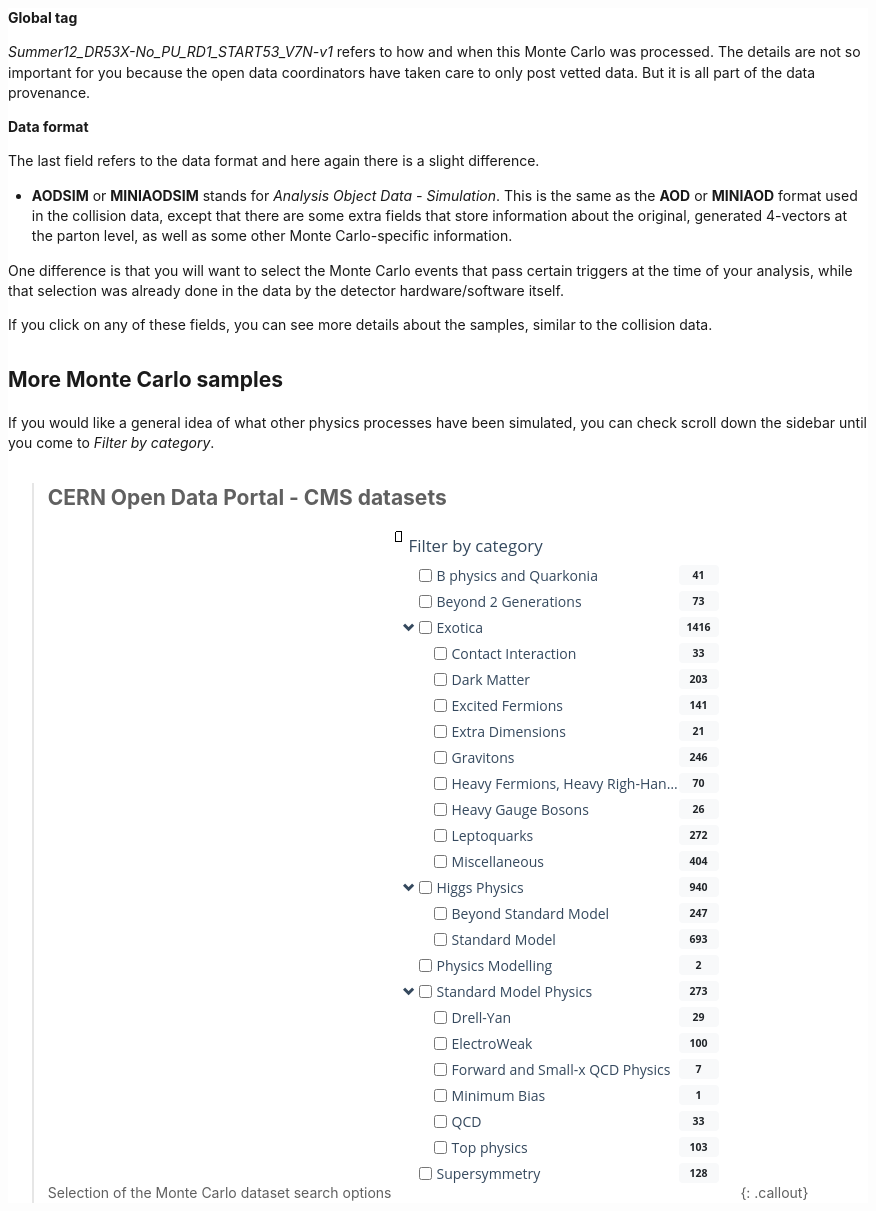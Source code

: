 **Global tag**

*Summer12_DR53X-No_PU_RD1_START53_V7N-v1* refers to how and when this Monte Carlo was processed. 
The details are not so important for you because the open data coordinators have
taken care to only post vetted data. But it is all part of the data provenance.

**Data format**

The last field refers to the data format and here again there is a slight difference.

* **AODSIM** or **MINIAODSIM** stands for *Analysis Object Data - Simulation*. This is the same as 
the **AOD** or **MINIAOD** format used in the collision data, except that there are some extra fields that
store information about the original, generated 4-vectors at the parton level, as well
as some other Monte Carlo-specific information. 

One difference is that you will
want to select the Monte Carlo events that pass certain triggers at the time of your analysis, while
that selection was already done in the data by the detector hardware/software itself. 

If you click on any of these fields, you can see more details about the samples, similar
to the collision data. 

## More Monte Carlo samples

If you would like a general idea of what other physics processes have been simulated, you can
check scroll down the sidebar until you come to *Filter by category*. 

> ## CERN Open Data Portal - CMS datasets
> Selection of the Monte Carlo dataset search options
> ![](../assets/img/portal_screenshot_search_bar_mc_ondemand_01.png)
{: .callout}